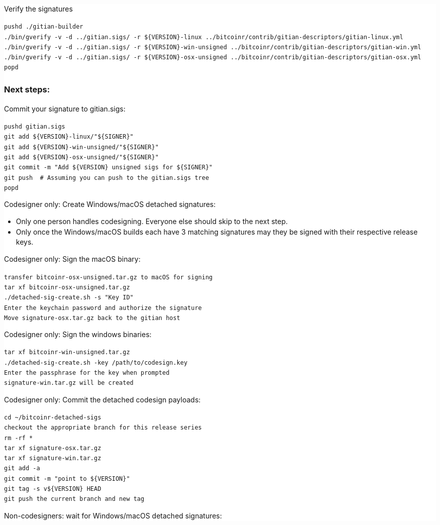 Verify the signatures

    pushd ./gitian-builder
    ./bin/gverify -v -d ../gitian.sigs/ -r ${VERSION}-linux ../bitcoinr/contrib/gitian-descriptors/gitian-linux.yml
    ./bin/gverify -v -d ../gitian.sigs/ -r ${VERSION}-win-unsigned ../bitcoinr/contrib/gitian-descriptors/gitian-win.yml
    ./bin/gverify -v -d ../gitian.sigs/ -r ${VERSION}-osx-unsigned ../bitcoinr/contrib/gitian-descriptors/gitian-osx.yml
    popd

### Next steps:

Commit your signature to gitian.sigs:

    pushd gitian.sigs
    git add ${VERSION}-linux/"${SIGNER}"
    git add ${VERSION}-win-unsigned/"${SIGNER}"
    git add ${VERSION}-osx-unsigned/"${SIGNER}"
    git commit -m "Add ${VERSION} unsigned sigs for ${SIGNER}"
    git push  # Assuming you can push to the gitian.sigs tree
    popd

Codesigner only: Create Windows/macOS detached signatures:
- Only one person handles codesigning. Everyone else should skip to the next step.
- Only once the Windows/macOS builds each have 3 matching signatures may they be signed with their respective release keys.

Codesigner only: Sign the macOS binary:

    transfer bitcoinr-osx-unsigned.tar.gz to macOS for signing
    tar xf bitcoinr-osx-unsigned.tar.gz
    ./detached-sig-create.sh -s "Key ID"
    Enter the keychain password and authorize the signature
    Move signature-osx.tar.gz back to the gitian host

Codesigner only: Sign the windows binaries:

    tar xf bitcoinr-win-unsigned.tar.gz
    ./detached-sig-create.sh -key /path/to/codesign.key
    Enter the passphrase for the key when prompted
    signature-win.tar.gz will be created

Codesigner only: Commit the detached codesign payloads:

    cd ~/bitcoinr-detached-sigs
    checkout the appropriate branch for this release series
    rm -rf *
    tar xf signature-osx.tar.gz
    tar xf signature-win.tar.gz
    git add -a
    git commit -m "point to ${VERSION}"
    git tag -s v${VERSION} HEAD
    git push the current branch and new tag

Non-codesigners: wait for Windows/macOS detached signatures:
